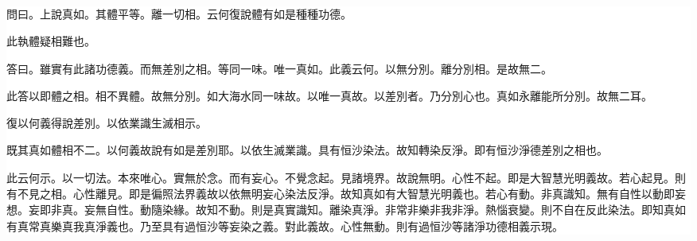 問曰。上說真如。其體平等。離一切相。云何復說體有如是種種功德。

此執體疑相難也。

答曰。雖實有此諸功德義。而無差別之相。等同一味。唯一真如。此義云何。以無分別。離分別相。是故無二。

此答以即體之相。相不異體。故無分別。如大海水同一味故。以唯一真故。以差別者。乃分別心也。真如永離能所分別。故無二耳。

復以何義得說差別。以依業識生滅相示。

既其真如體相不二。以何義故說有如是差別耶。以依生滅業識。具有恒沙染法。故知轉染反淨。即有恒沙淨德差別之相也。

此云何示。以一切法。本來唯心。實無於念。而有妄心。不覺念起。見諸境界。故說無明。心性不起。即是大智慧光明義故。若心起見。則有不見之相。心性離見。即是徧照法界義故以依無明妄心染法反淨。故知真如有大智慧光明義也。若心有動。非真識知。無有自性以動即妄想。妄即非真。妄無自性。動隨染緣。故知不動。則是真實識知。離染真淨。非常非樂非我非淨。熱惱衰變。則不自在反此染法。即知真如有真常真樂真我真淨義也。乃至具有過恒沙等妄染之義。對此義故。心性無動。則有過恒沙等諸淨功德相義示現。


